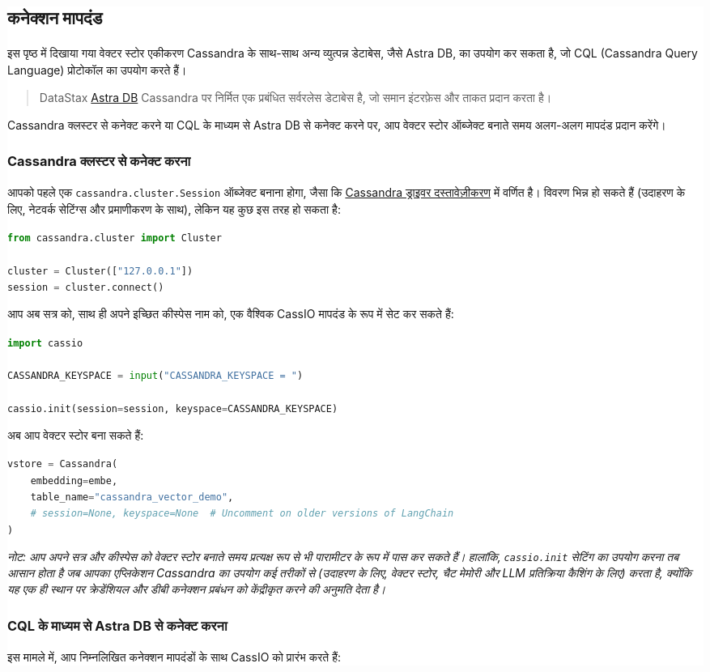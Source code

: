 ## कनेक्शन मापदंड

इस पृष्ठ में दिखाया गया वेक्टर स्टोर एकीकरण Cassandra के साथ-साथ अन्य व्युत्पन्न डेटाबेस, जैसे Astra DB, का उपयोग कर सकता है, जो CQL (Cassandra Query Language) प्रोटोकॉल का उपयोग करते हैं।

> DataStax [Astra DB](https://docs.datastax.com/en/astra-serverless/docs/vector-search/quickstart.html) Cassandra पर निर्मित एक प्रबंधित सर्वरलेस डेटाबेस है, जो समान इंटरफ़ेस और ताकत प्रदान करता है।

Cassandra क्लस्टर से कनेक्ट करने या CQL के माध्यम से Astra DB से कनेक्ट करने पर, आप वेक्टर स्टोर ऑब्जेक्ट बनाते समय अलग-अलग मापदंड प्रदान करेंगे।

### Cassandra क्लस्टर से कनेक्ट करना

आपको पहले एक `cassandra.cluster.Session` ऑब्जेक्ट बनाना होगा, जैसा कि [Cassandra ड्राइवर दस्तावेज़ीकरण](https://docs.datastax.com/en/developer/python-driver/latest/api/cassandra/cluster/#module-cassandra.cluster) में वर्णित है। विवरण भिन्न हो सकते हैं (उदाहरण के लिए, नेटवर्क सेटिंग्स और प्रमाणीकरण के साथ), लेकिन यह कुछ इस तरह हो सकता है:

```python
from cassandra.cluster import Cluster

cluster = Cluster(["127.0.0.1"])
session = cluster.connect()
```

आप अब सत्र को, साथ ही अपने इच्छित कीस्पेस नाम को, एक वैश्विक CassIO मापदंड के रूप में सेट कर सकते हैं:

```python
import cassio

CASSANDRA_KEYSPACE = input("CASSANDRA_KEYSPACE = ")

cassio.init(session=session, keyspace=CASSANDRA_KEYSPACE)
```

अब आप वेक्टर स्टोर बना सकते हैं:

```python
vstore = Cassandra(
    embedding=embe,
    table_name="cassandra_vector_demo",
    # session=None, keyspace=None  # Uncomment on older versions of LangChain
)
```

_नोट: आप अपने सत्र और कीस्पेस को वेक्टर स्टोर बनाते समय प्रत्यक्ष रूप से भी पारामीटर के रूप में पास कर सकते हैं। हालांकि, `cassio.init` सेटिंग का उपयोग करना तब आसान होता है जब आपका एप्लिकेशन Cassandra का उपयोग कई तरीकों से (उदाहरण के लिए, वेक्टर स्टोर, चैट मेमोरी और LLM प्रतिक्रिया कैशिंग के लिए) करता है, क्योंकि यह एक ही स्थान पर क्रेडेंशियल और डीबी कनेक्शन प्रबंधन को केंद्रीकृत करने की अनुमति देता है।_

### CQL के माध्यम से Astra DB से कनेक्ट करना

इस मामले में, आप निम्नलिखित कनेक्शन मापदंडों के साथ CassIO को प्रारंभ करते हैं:
